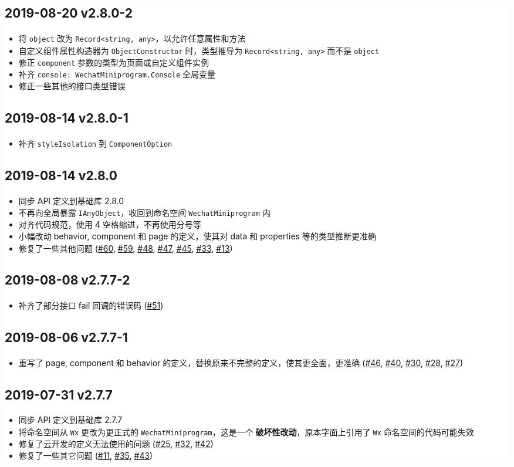 ## 2019-08-20 v2.8.0-2

- 将 `object` 改为 `Record<string, any>`，以允许任意属性和方法
- 自定义组件属性构造器为 `ObjectConstructor` 时，类型推导为 `Record<string, any>` 而不是 `object`
- 修正 `component` 参数的类型为页面或自定义组件实例
- 补齐 `console: WechatMiniprogram.Console` 全局变量
- 修正一些其他的接口类型错误

## 2019-08-14 v2.8.0-1

- 补齐 `styleIsolation` 到 `ComponentOption`

## 2019-08-14 v2.8.0

- 同步 API 定义到基础库 2.8.0
- 不再向全局暴露 `IAnyObject`，收回到命名空间 `WechatMiniprogram` 内
- 对齐代码规范，使用 4 空格缩进，不再使用分号等
- 小幅改动 behavior, component 和 page 的定义，使其对 data 和 properties 等的类型推断更准确
- 修复了一些其他问题 ([#60](https://github.com/wechat-miniprogram/api-typings/issues/60), [#59](https://github.com/wechat-miniprogram/api-typings/issues/59), [#48](https://github.com/wechat-miniprogram/api-typings/issues/48), [#47](https://github.com/wechat-miniprogram/api-typings/issues/47), [#45](https://github.com/wechat-miniprogram/api-typings/issues/45), [#33](https://github.com/wechat-miniprogram/api-typings/issues/33), [#13](https://github.com/wechat-miniprogram/api-typings/issues/13)) 

## 2019-08-08 v2.7.7-2

- 补齐了部分接口 fail 回调的错误码 ([#51](https://github.com/wechat-miniprogram/api-typings/issues/51)) 

## 2019-08-06 v2.7.7-1

- 重写了 page, component 和 behavior 的定义，替换原来不完整的定义，使其更全面，更准确 ([#46](https://github.com/wechat-miniprogram/api-typings/issues/46), [#40](https://github.com/wechat-miniprogram/api-typings/issues/40), [#30](https://github.com/wechat-miniprogram/api-typings/issues/30), [#28](https://github.com/wechat-miniprogram/api-typings/issues/28), [#27](https://github.com/wechat-miniprogram/api-typings/issues/27)) 

## 2019-07-31 v2.7.7

- 同步 API 定义到基础库 2.7.7
- 将命名空间从 `Wx` 更改为更正式的 `WechatMiniprogram`，这是一个 **破坏性改动**，原本字面上引用了 `Wx` 命名空间的代码可能失效
- 修复了云开发的定义无法使用的问题 ([#25](https://github.com/wechat-miniprogram/api-typings/issues/25), [#32](https://github.com/wechat-miniprogram/api-typings/issues/32), [#42](https://github.com/wechat-miniprogram/api-typings/issues/42)) 
- 修复了一些其它问题 ([#11](https://github.com/wechat-miniprogram/api-typings/issues/11), [#35](https://github.com/wechat-miniprogram/api-typings/issues/35), [#43](https://github.com/wechat-miniprogram/api-typings/issues/43))